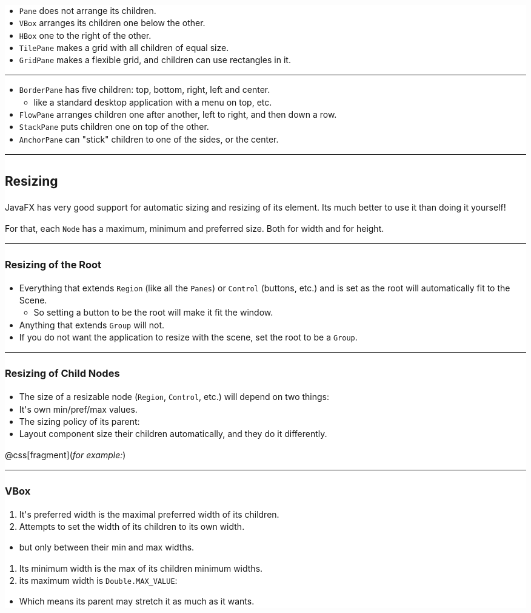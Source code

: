 + `Pane` does not arrange its children.
+ `VBox` arranges its children one below the other.
+ `HBox` one to the right of the other.
+ `TilePane` makes a grid with all children of equal size.
+ `GridPane` makes a flexible grid, and children can use rectangles in it.


---
+ `BorderPane` has five children: top, bottom, right, left and center. 
  + like a standard desktop application with a menu on top, etc.
+ `FlowPane` arranges children one after another, left to right, and then down a row.
+ `StackPane` puts children one on top of the other.
+ `AnchorPane` can "stick" children to one of the sides, or the center.



---
## Resizing 

JavaFX has very good support for automatic sizing and resizing of its element.
Its much better to use it than doing it yourself!

For that, each `Node` has a maximum, minimum and preferred size. Both for width and for height.


---
### Resizing of the Root
+ Everything that extends `Region` (like all the `Panes`) or `Control` (buttons, etc.) and is set as the root will automatically fit to the Scene. 
  + So setting a button to be the root will make it fit the window.
+ Anything that extends `Group` will not.
+ If you do not want the application to resize with the scene, set the root to be a `Group`.


---
### Resizing of Child Nodes
+ The size of a resizable node (`Region`, `Control`, etc.) will depend on two things:
+ It's own min/pref/max values.
+ The sizing policy of its parent:
+ Layout component size their children automatically, and they do it differently. 

@css[fragment](*for example:*)



---
### VBox
1. It's preferred width is the maximal preferred width of its children.
1. Attempts to set the width of its children to its own width.
  +  but only between their min and max widths.
1. Its minimum width is the max of its children minimum widths.
1. its maximum width is `Double.MAX_VALUE`:
  + Which means its parent may stretch it as much as it wants.
 